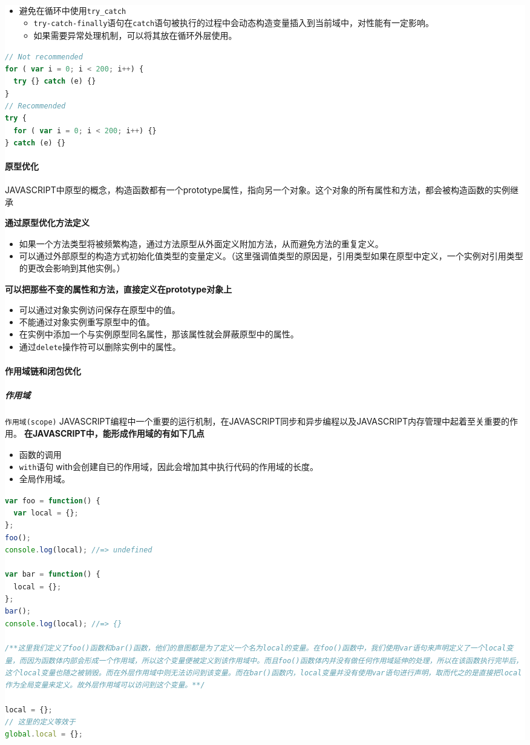 - 避免在循环中使用`try_catch`
  - `try-catch-finally`语句在`catch`语句被执行的过程中会动态构造变量插入到当前域中，对性能有一定影响。
  - 如果需要异常处理机制，可以将其放在循环外层使用。

```javascript
// Not recommended
for ( var i = 0; i < 200; i++) {
  try {} catch (e) {}
}
// Recommended
try {
  for ( var i = 0; i < 200; i++) {}
} catch (e) {}
```

#### 原型优化
JAVASCRIPT中原型的概念，构造函数都有一个prototype属性，指向另一个对象。这个对象的所有属性和方法，都会被构造函数的实例继承

**通过原型优化方法定义**
- 如果一个方法类型将被频繁构造，通过方法原型从外面定义附加方法，从而避免方法的重复定义。
- 可以通过外部原型的构造方式初始化值类型的变量定义。（这里强调值类型的原因是，引用类型如果在原型中定义，一个实例对引用类型的更改会影响到其他实例。）

**可以把那些不变的属性和方法，直接定义在prototype对象上**
- 可以通过对象实例访问保存在原型中的值。
- 不能通过对象实例重写原型中的值。
- 在实例中添加一个与实例原型同名属性，那该属性就会屏蔽原型中的属性。
- 通过`delete`操作符可以删除实例中的属性。

#### 作用域链和闭包优化
##### 作用域
`作用域(scope)` JAVASCRIPT编程中一个重要的运行机制，在JAVASCRIPT同步和异步编程以及JAVASCRIPT内存管理中起着至关重要的作用。
**在JAVASCRIPT中，能形成作用域的有如下几点**
- 函数的调用
- `with`语句 with会创建自已的作用域，因此会增加其中执行代码的作用域的长度。
- 全局作用域。

```javascript
var foo = function() {
  var local = {};
};
foo();
console.log(local); //=> undefined

var bar = function() {
  local = {};
};
bar();
console.log(local); //=> {}

/**这里我们定义了foo()函数和bar()函数，他们的意图都是为了定义一个名为local的变量。在foo()函数中，我们使用var语句来声明定义了一个local变量，而因为函数体内部会形成一个作用域，所以这个变量便被定义到该作用域中。而且foo()函数体内并没有做任何作用域延伸的处理，所以在该函数执行完毕后，这个local变量也随之被销毁。而在外层作用域中则无法访问到该变量。而在bar()函数内，local变量并没有使用var语句进行声明，取而代之的是直接把local作为全局变量来定义。故外层作用域可以访问到这个变量。**/

local = {};
// 这里的定义等效于
global.local = {};
```
